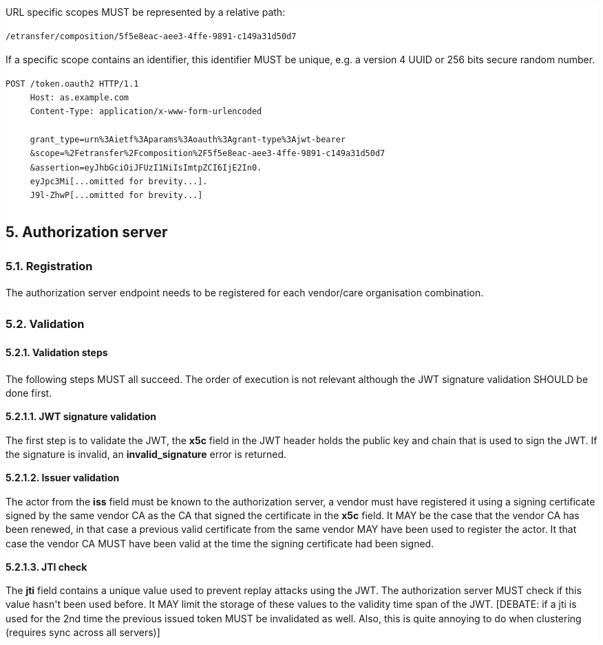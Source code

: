 URL specific scopes MUST be represented by a relative path:

```text
/etransfer/composition/5f5e8eac-aee3-4ffe-9891-c149a31d50d7
```

If a specific scope contains an identifier, this identifier MUST be unique, e.g. a version 4 UUID or 256 bits secure random number.

```text
POST /token.oauth2 HTTP/1.1
     Host: as.example.com
     Content-Type: application/x-www-form-urlencoded

     grant_type=urn%3Aietf%3Aparams%3Aoauth%3Agrant-type%3Ajwt-bearer
     &scope=%2Fetransfer%2Fcomposition%2F5f5e8eac-aee3-4ffe-9891-c149a31d50d7
     &assertion=eyJhbGciOiJFUzI1NiIsImtpZCI6IjE2In0.
     eyJpc3Mi[...omitted for brevity...].
     J9l-ZhwP[...omitted for brevity...]
```

## 5. Authorization server

### 5.1. Registration

The authorization server endpoint needs to be registered for each vendor/care organisation combination.

### 5.2. Validation

#### 5.2.1. Validation steps

The following steps MUST all succeed. The order of execution is not relevant although the JWT signature validation SHOULD be done first.

**5.2.1.1. JWT signature validation**

The first step is to validate the JWT, the **x5c** field in the JWT header holds the public key and chain that is used to sign the JWT. If the signature is invalid, an **invalid\_signature** error is returned.

**5.2.1.2. Issuer validation**

The actor from the **iss** field must be known to the authorization server, a vendor must have registered it using a signing certificate signed by the same vendor CA as the CA that signed the certificate in the **x5c** field. It MAY be the case that the vendor CA has been renewed, in that case a previous valid certificate from the same vendor MAY have been used to register the actor. It that case the vendor CA MUST have been valid at the time the signing certificate had been signed.

**5.2.1.3. JTI check**

The **jti** field contains a unique value used to prevent replay attacks using the JWT. The authorization server MUST check if this value hasn't been used before. It MAY limit the storage of these values to the validity time span of the JWT. \[DEBATE: if a jti is used for the 2nd time the previous issued token MUST be invalidated as well. Also, this is quite annoying to do when clustering \(requires sync across all servers\)\]
